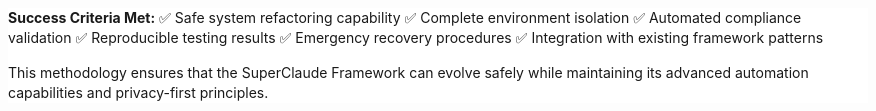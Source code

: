**Success Criteria Met:**
✅ Safe system refactoring capability
✅ Complete environment isolation
✅ Automated compliance validation
✅ Reproducible testing results
✅ Emergency recovery procedures
✅ Integration with existing framework patterns

This methodology ensures that the SuperClaude Framework can evolve safely while maintaining its advanced automation capabilities and privacy-first principles.
